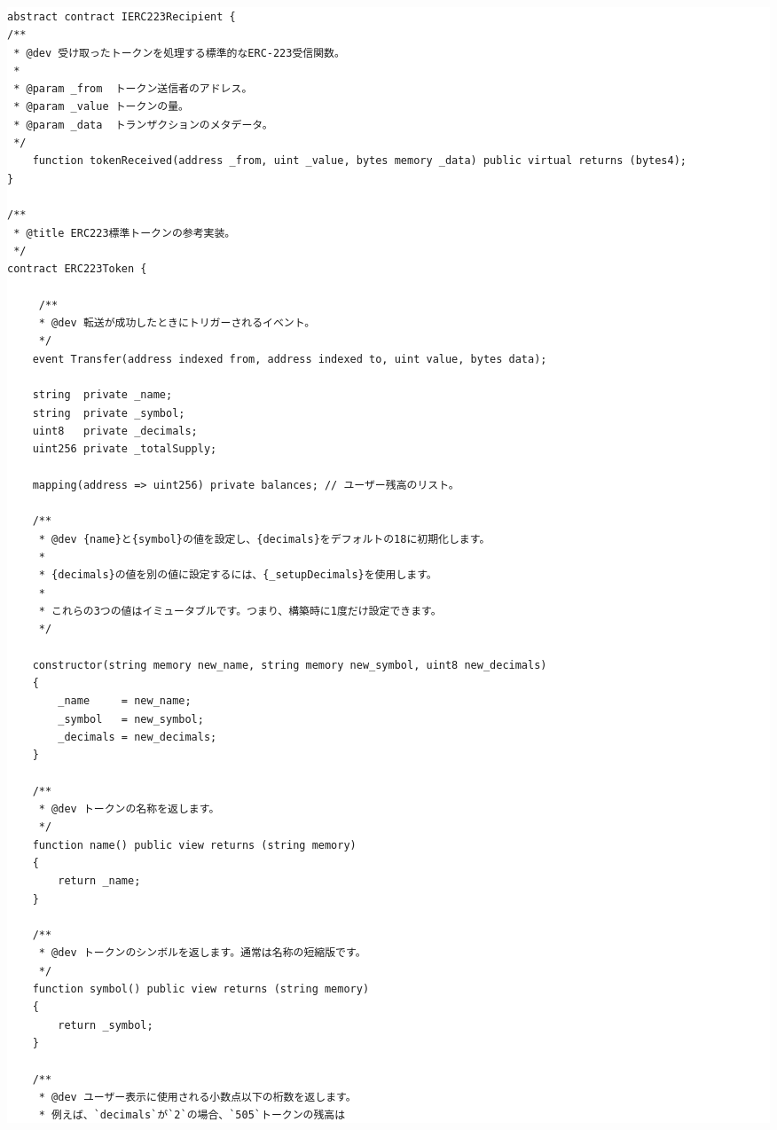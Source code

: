 ```solidity
abstract contract IERC223Recipient {
/**
 * @dev 受け取ったトークンを処理する標準的なERC-223受信関数。
 *
 * @param _from  トークン送信者のアドレス。
 * @param _value トークンの量。
 * @param _data  トランザクションのメタデータ。
 */
    function tokenReceived(address _from, uint _value, bytes memory _data) public virtual returns (bytes4);
}

/**
 * @title ERC223標準トークンの参考実装。
 */
contract ERC223Token {

     /**
     * @dev 転送が成功したときにトリガーされるイベント。
     */
    event Transfer(address indexed from, address indexed to, uint value, bytes data);

    string  private _name;
    string  private _symbol;
    uint8   private _decimals;
    uint256 private _totalSupply;
    
    mapping(address => uint256) private balances; // ユーザー残高のリスト。

    /**
     * @dev {name}と{symbol}の値を設定し、{decimals}をデフォルトの18に初期化します。
     *
     * {decimals}の値を別の値に設定するには、{_setupDecimals}を使用します。
     *
     * これらの3つの値はイミュータブルです。つまり、構築時に1度だけ設定できます。
     */
     
    constructor(string memory new_name, string memory new_symbol, uint8 new_decimals)
    {
        _name     = new_name;
        _symbol   = new_symbol;
        _decimals = new_decimals;
    }

    /**
     * @dev トークンの名称を返します。
     */
    function name() public view returns (string memory)
    {
        return _name;
    }

    /**
     * @dev トークンのシンボルを返します。通常は名称の短縮版です。
     */
    function symbol() public view returns (string memory)
    {
        return _symbol;
    }

    /**
     * @dev ユーザー表示に使用される小数点以下の桁数を返します。
     * 例えば、`decimals`が`2`の場合、`505`トークンの残高は
```